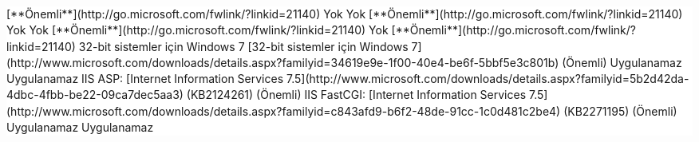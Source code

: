 </td>
<td style="border:1px solid black;">
[**Önemli**](http://go.microsoft.com/fwlink/?linkid=21140)
</td>
<td style="border:1px solid black;">
Yok
</td>
<td style="border:1px solid black;">
Yok
</td>
<td style="border:1px solid black;">
[**Önemli**](http://go.microsoft.com/fwlink/?linkid=21140)
</td>
<td style="border:1px solid black;">
Yok
</td>
<td style="border:1px solid black;">
Yok
</td>
<td style="border:1px solid black;">
[**Önemli**](http://go.microsoft.com/fwlink/?linkid=21140)
</td>
<td style="border:1px solid black;">
Yok
</td>
<td style="border:1px solid black;">
[**Önemli**](http://go.microsoft.com/fwlink/?linkid=21140)
</td>
</tr>
<tr>
<td style="border:1px solid black;">
32-bit sistemler için Windows 7
</td>
<td style="border:1px solid black;">
[32-bit sistemler için Windows 7](http://www.microsoft.com/downloads/details.aspx?familyid=34619e9e-1f00-40e4-be6f-5bbf5e3c801b)  
(Önemli)
</td>
<td style="border:1px solid black;">
Uygulanamaz
</td>
<td style="border:1px solid black;">
Uygulanamaz
</td>
<td style="border:1px solid black;">
IIS ASP:  
[Internet Information Services 7.5](http://www.microsoft.com/downloads/details.aspx?familyid=5b2d42da-4dbc-4fbb-be22-09ca7dec5aa3)  
(KB2124261)  
(Önemli)  
IIS FastCGI:  
[Internet Information Services 7.5](http://www.microsoft.com/downloads/details.aspx?familyid=c843afd9-b6f2-48de-91cc-1c0d481c2be4)  
(KB2271195)  
(Önemli)
</td>
<td style="border:1px solid black;">
Uygulanamaz
</td>
<td style="border:1px solid black;">
Uygulanamaz
</td>
<td style="border:1px solid black;">